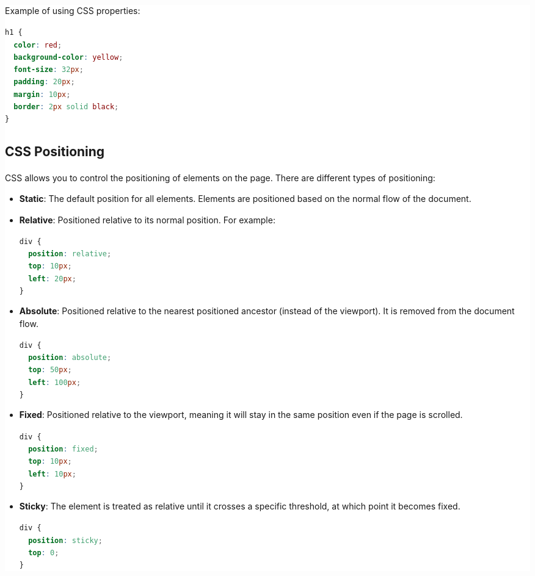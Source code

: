 Example of using CSS properties:

```css
h1 {
  color: red;
  background-color: yellow;
  font-size: 32px;
  padding: 20px;
  margin: 10px;
  border: 2px solid black;
}
```

## CSS Positioning

CSS allows you to control the positioning of elements on the page. There are different types of positioning:

* **Static**: The default position for all elements. Elements are positioned based on the normal flow of the document.

* **Relative**: Positioned relative to its normal position. For example:

  ```css
  div {
    position: relative;
    top: 10px;
    left: 20px;
  }
  ```

* **Absolute**: Positioned relative to the nearest positioned ancestor (instead of the viewport). It is removed from the document flow.

  ```css
  div {
    position: absolute;
    top: 50px;
    left: 100px;
  }
  ```

* **Fixed**: Positioned relative to the viewport, meaning it will stay in the same position even if the page is scrolled.

  ```css
  div {
    position: fixed;
    top: 10px;
    left: 10px;
  }
  ```

* **Sticky**: The element is treated as relative until it crosses a specific threshold, at which point it becomes fixed.

  ```css
  div {
    position: sticky;
    top: 0;
  }
  ```
